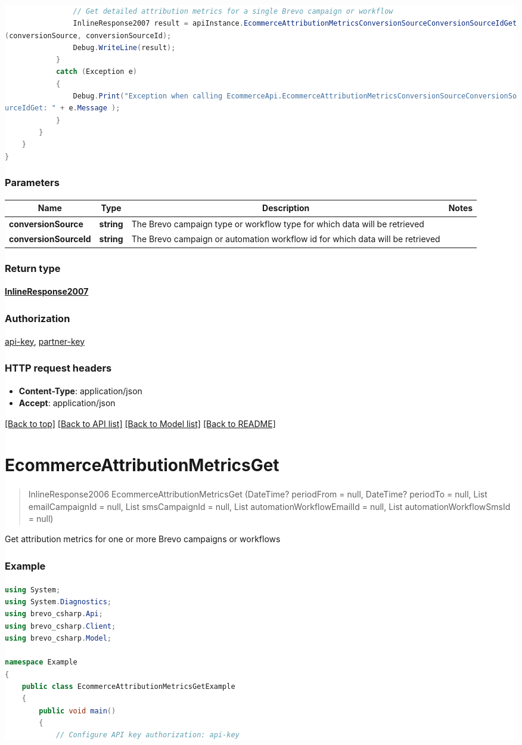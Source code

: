 ```csharp
                // Get detailed attribution metrics for a single Brevo campaign or workflow
                InlineResponse2007 result = apiInstance.EcommerceAttributionMetricsConversionSourceConversionSourceIdGet(conversionSource, conversionSourceId);
                Debug.WriteLine(result);
            }
            catch (Exception e)
            {
                Debug.Print("Exception when calling EcommerceApi.EcommerceAttributionMetricsConversionSourceConversionSourceIdGet: " + e.Message );
            }
        }
    }
}
```

### Parameters

Name | Type | Description  | Notes
------------- | ------------- | ------------- | -------------
 **conversionSource** | **string**| The Brevo campaign type or workflow type for which data will be retrieved | 
 **conversionSourceId** | **string**| The Brevo campaign or automation workflow id for which data will be retrieved | 

### Return type

[**InlineResponse2007**](InlineResponse2007.md)

### Authorization

[api-key](../README.md#api-key), [partner-key](../README.md#partner-key)

### HTTP request headers

 - **Content-Type**: application/json
 - **Accept**: application/json

[[Back to top]](#) [[Back to API list]](../README.md#documentation-for-api-endpoints) [[Back to Model list]](../README.md#documentation-for-models) [[Back to README]](../README.md)

<a name="ecommerceattributionmetricsget"></a>
# **EcommerceAttributionMetricsGet**
> InlineResponse2006 EcommerceAttributionMetricsGet (DateTime? periodFrom = null, DateTime? periodTo = null, List<string> emailCampaignId = null, List<string> smsCampaignId = null, List<string> automationWorkflowEmailId = null, List<string> automationWorkflowSmsId = null)

Get attribution metrics for one or more Brevo campaigns or workflows

### Example
```csharp
using System;
using System.Diagnostics;
using brevo_csharp.Api;
using brevo_csharp.Client;
using brevo_csharp.Model;

namespace Example
{
    public class EcommerceAttributionMetricsGetExample
    {
        public void main()
        {
            // Configure API key authorization: api-key
```